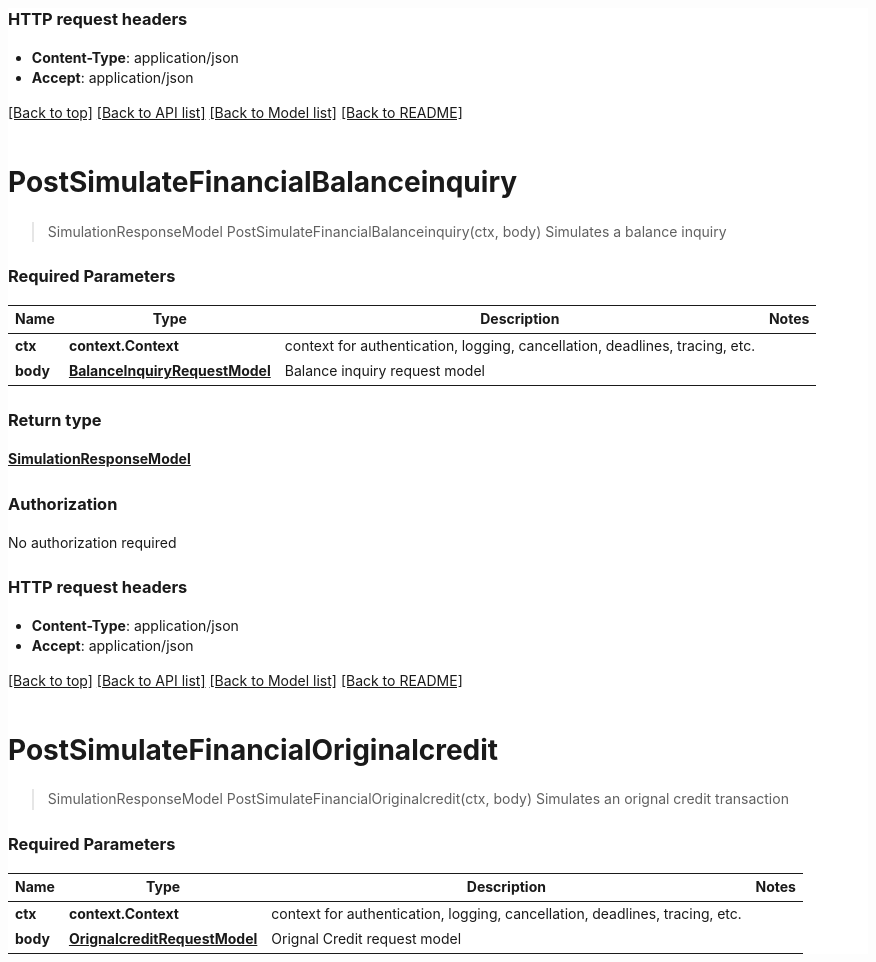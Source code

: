 ### HTTP request headers

 - **Content-Type**: application/json
 - **Accept**: application/json

[[Back to top]](#) [[Back to API list]](../README.md#documentation-for-api-endpoints) [[Back to Model list]](../README.md#documentation-for-models) [[Back to README]](../README.md)

# **PostSimulateFinancialBalanceinquiry**
> SimulationResponseModel PostSimulateFinancialBalanceinquiry(ctx, body)
Simulates a balance inquiry



### Required Parameters

Name | Type | Description  | Notes
------------- | ------------- | ------------- | -------------
 **ctx** | **context.Context** | context for authentication, logging, cancellation, deadlines, tracing, etc.
  **body** | [**BalanceInquiryRequestModel**](BalanceInquiryRequestModel.md)| Balance inquiry request model | 

### Return type

[**SimulationResponseModel**](simulation_response_model.md)

### Authorization

No authorization required

### HTTP request headers

 - **Content-Type**: application/json
 - **Accept**: application/json

[[Back to top]](#) [[Back to API list]](../README.md#documentation-for-api-endpoints) [[Back to Model list]](../README.md#documentation-for-models) [[Back to README]](../README.md)

# **PostSimulateFinancialOriginalcredit**
> SimulationResponseModel PostSimulateFinancialOriginalcredit(ctx, body)
Simulates an orignal credit transaction



### Required Parameters

Name | Type | Description  | Notes
------------- | ------------- | ------------- | -------------
 **ctx** | **context.Context** | context for authentication, logging, cancellation, deadlines, tracing, etc.
  **body** | [**OrignalcreditRequestModel**](OrignalcreditRequestModel.md)| Orignal Credit request model | 

